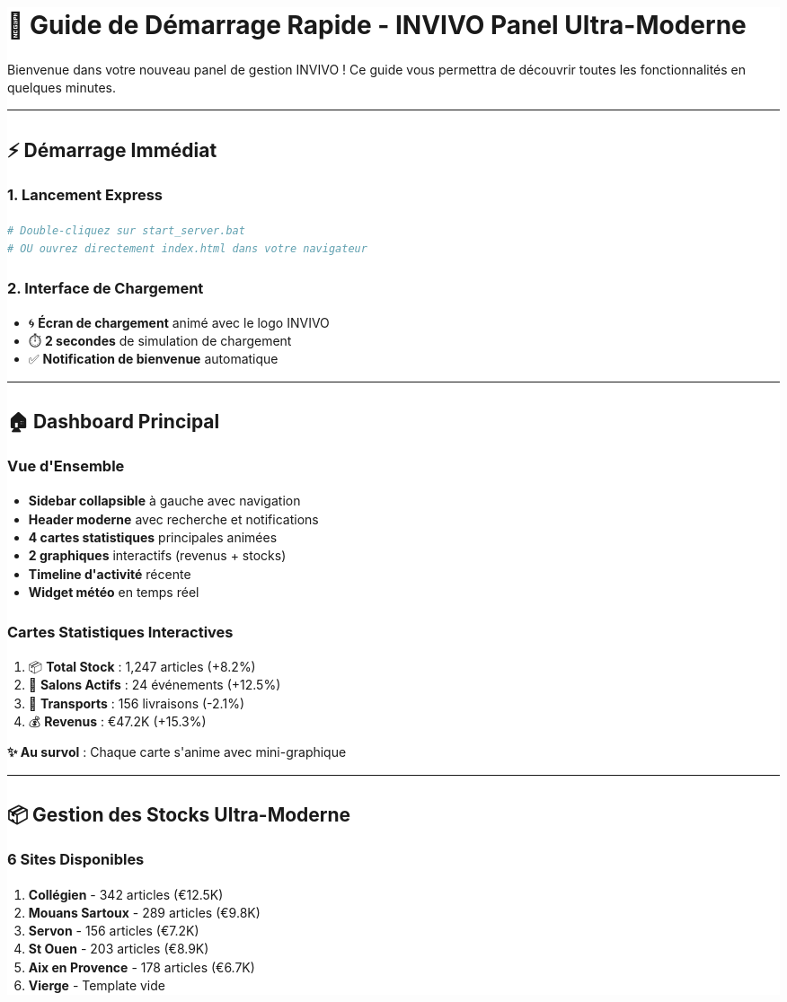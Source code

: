 # 🚀 Guide de Démarrage Rapide - INVIVO Panel Ultra-Moderne

Bienvenue dans votre nouveau panel de gestion INVIVO ! Ce guide vous permettra de découvrir toutes les fonctionnalités en quelques minutes.

---

## ⚡ Démarrage Immédiat

### 1. **Lancement Express**
```bash
# Double-cliquez sur start_server.bat
# OU ouvrez directement index.html dans votre navigateur
```

### 2. **Interface de Chargement**
- 🌀 **Écran de chargement** animé avec le logo INVIVO
- ⏱️ **2 secondes** de simulation de chargement
- ✅ **Notification de bienvenue** automatique

---

## 🏠 Dashboard Principal

### **Vue d'Ensemble**
- **Sidebar collapsible** à gauche avec navigation
- **Header moderne** avec recherche et notifications
- **4 cartes statistiques** principales animées
- **2 graphiques** interactifs (revenus + stocks)
- **Timeline d'activité** récente
- **Widget météo** en temps réel

### **Cartes Statistiques Interactives**
1. 📦 **Total Stock** : 1,247 articles (+8.2%)
2. 🏢 **Salons Actifs** : 24 événements (+12.5%)
3. 🚛 **Transports** : 156 livraisons (-2.1%)
4. 💰 **Revenus** : €47.2K (+15.3%)

**✨ Au survol** : Chaque carte s'anime avec mini-graphique

---

## 📦 Gestion des Stocks Ultra-Moderne

### **6 Sites Disponibles**
1. **Collégien** - 342 articles (€12.5K)
2. **Mouans Sartoux** - 289 articles (€9.8K)
3. **Servon** - 156 articles (€7.2K)
4. **St Ouen** - 203 articles (€8.9K)
5. **Aix en Provence** - 178 articles (€6.7K)
6. **Vierge** - Template vide
